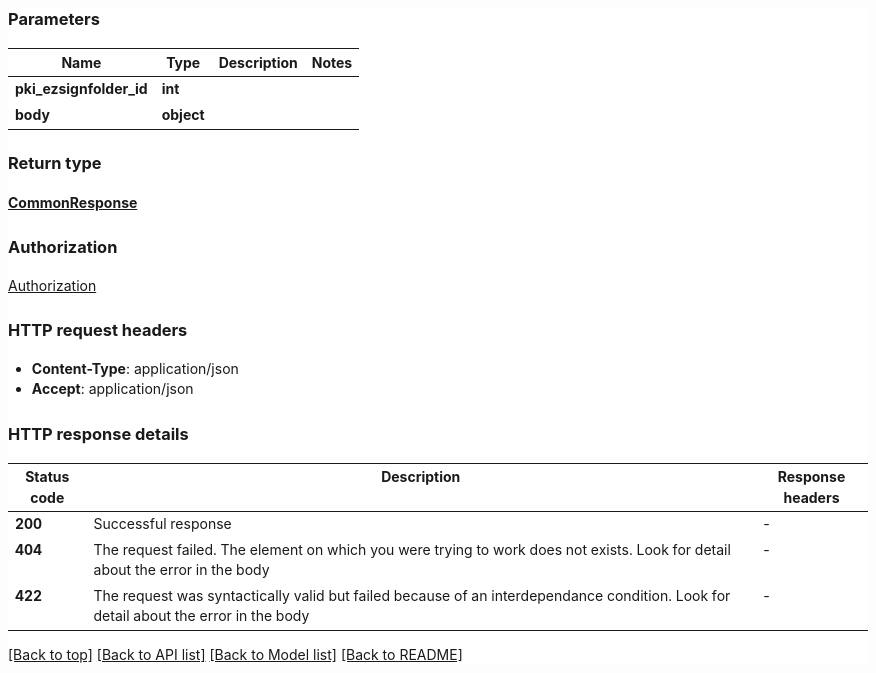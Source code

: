 

### Parameters


Name | Type | Description  | Notes
------------- | ------------- | ------------- | -------------
 **pki_ezsignfolder_id** | **int**|  | 
 **body** | **object**|  | 

### Return type

[**CommonResponse**](CommonResponse.md)

### Authorization

[Authorization](../README.md#Authorization)

### HTTP request headers

 - **Content-Type**: application/json
 - **Accept**: application/json

### HTTP response details

| Status code | Description | Response headers |
|-------------|-------------|------------------|
**200** | Successful response |  -  |
**404** | The request failed. The element on which you were trying to work does not exists. Look for detail about the error in the body |  -  |
**422** | The request was syntactically valid but failed because of an interdependance condition. Look for detail about the error in the body |  -  |

[[Back to top]](#) [[Back to API list]](../README.md#documentation-for-api-endpoints) [[Back to Model list]](../README.md#documentation-for-models) [[Back to README]](../README.md)

